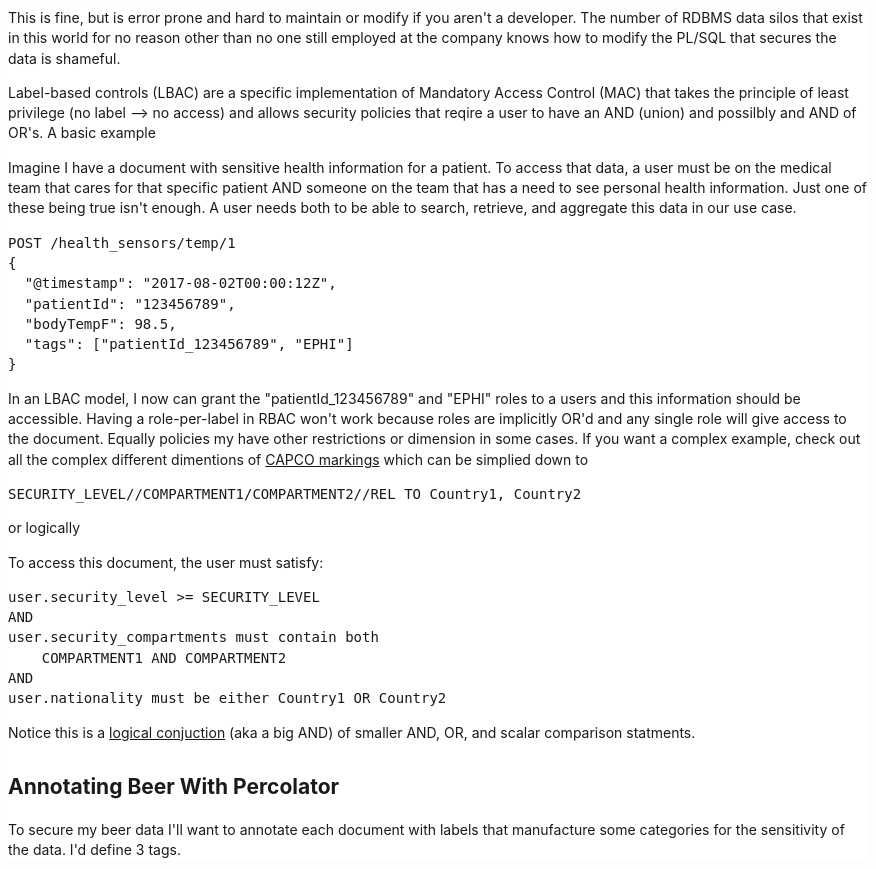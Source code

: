 This is fine, but is error prone and hard to maintain or modify if you aren't a developer.  The number of RDBMS data silos that exist in this world for no reason other than no one still employed at the company knows how to modify the PL/SQL that secures the data is shameful.

Label-based controls (LBAC) are a specific implementation of Mandatory Access Control (MAC) that takes the principle of least privilege (no label --> no access) and allows security policies that reqire a user to have an AND (union) and possilbly and AND of OR's.  A basic example

Imagine I have a document with sensitive health information for a patient.  To access that data, a user must be on the medical team that cares for that specific patient AND someone on the team that has a need to see personal health information.  Just one of these being true isn't enough.  A user needs both to be able to search, retrieve, and aggregate this data in our use case.

<pre>
POST /health_sensors/temp/1
{
  "@timestamp": "2017-08-02T00:00:12Z",
  "patientId": "123456789",
  "bodyTempF": 98.5,
  "tags": ["patientId_123456789", "EPHI"]
}
</pre>

In an LBAC model, I now can grant the "patientId_123456789" and "EPHI" roles to a users and this information should be accessible.  Having a role-per-label in RBAC won't work because roles are implicitly OR'd and any single role will give access to the document.  Equally policies my have other restrictions or dimension in some cases.  If you want a complex example, check out all the complex different dimentions of [CAPCO markings](https://www.dni.gov/files/documents/FOIA/Public_CAPCO_Register%20and%20Manual%20v5.1.pdf) which can be simplied down to 

<pre>
SECURITY_LEVEL//COMPARTMENT1/COMPARTMENT2//REL TO Country1, Country2
</pre>

or logically 

To access this document, the user must satisfy:

<pre>
user.security_level >= SECURITY_LEVEL
AND
user.security_compartments must contain both 
    COMPARTMENT1 AND COMPARTMENT2
AND
user.nationality must be either Country1 OR Country2
</pre>



Notice this is a [logical conjuction](https://en.wikipedia.org/wiki/Logical_conjunction) (aka a big AND) of smaller AND, OR, and scalar comparison statments.


## Annotating Beer With Percolator

To secure my beer data I'll want to annotate each document with labels that manufacture some categories for the sensitivity of the data.   I'd define 3 tags.  
